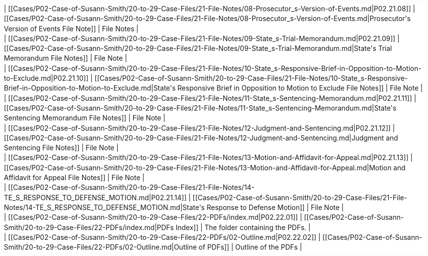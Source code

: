 | [[Cases/P02-Case-of-Susann-Smith/20-to-29-Case-Files/21-File-Notes/08-Prosecutor_s-Version-of-Events.md\|P02.21.08]]                                                                                       | [[Cases/P02-Case-of-Susann-Smith/20-to-29-Case-Files/21-File-Notes/08-Prosecutor_s-Version-of-Events.md\|Prosecutor's Version of Events File Note]]                                                                                                                                                   | File Notes                                                                                                     |  
| [[Cases/P02-Case-of-Susann-Smith/20-to-29-Case-Files/21-File-Notes/09-State_s-Trial-Memorandum.md\|P02.21.09]]                                                                                             | [[Cases/P02-Case-of-Susann-Smith/20-to-29-Case-Files/21-File-Notes/09-State_s-Trial-Memorandum.md\|State's Trial Memorandum File Notes]]                                                                                                                                                              | File Note                                                                                                      |  
| [[Cases/P02-Case-of-Susann-Smith/20-to-29-Case-Files/21-File-Notes/10-State_s-Responsive-Brief-in-Opposition-to-Motion-to-Exclude.md\|P02.21.10]]                                                          | [[Cases/P02-Case-of-Susann-Smith/20-to-29-Case-Files/21-File-Notes/10-State_s-Responsive-Brief-in-Opposition-to-Motion-to-Exclude.md\|State's Responsive Brief in Opposition to Motion to Exclude File Notes]]                                                                                        | File Note                                                                                                      |  
| [[Cases/P02-Case-of-Susann-Smith/20-to-29-Case-Files/21-File-Notes/11-State_s-Sentencing-Memorandum.md\|P02.21.11]]                                                                                        | [[Cases/P02-Case-of-Susann-Smith/20-to-29-Case-Files/21-File-Notes/11-State_s-Sentencing-Memorandum.md\|State's Sentencing Memorandum File Notes]]                                                                                                                                                    | File Note                                                                                                      |  
| [[Cases/P02-Case-of-Susann-Smith/20-to-29-Case-Files/21-File-Notes/12-Judgment-and-Sentencing.md\|P02.21.12]]                                                                                              | [[Cases/P02-Case-of-Susann-Smith/20-to-29-Case-Files/21-File-Notes/12-Judgment-and-Sentencing.md\|Judgment and Sentencing File Notes]]                                                                                                                                                                | File Note                                                                                                      |  
| [[Cases/P02-Case-of-Susann-Smith/20-to-29-Case-Files/21-File-Notes/13-Motion-and-Affidavit-for-Appeal.md\|P02.21.13]]                                                                                      | [[Cases/P02-Case-of-Susann-Smith/20-to-29-Case-Files/21-File-Notes/13-Motion-and-Affidavit-for-Appeal.md\|Motion and Affidavit for Appeal File Notes]]                                                                                                                                                | File Note                                                                                                      |  
| [[Cases/P02-Case-of-Susann-Smith/20-to-29-Case-Files/21-File-Notes/14-TE_S_RESPONSE_TO_DEFENSE_MOTION.md\|P02.21.14]]                                                                                      | [[Cases/P02-Case-of-Susann-Smith/20-to-29-Case-Files/21-File-Notes/14-TE_S_RESPONSE_TO_DEFENSE_MOTION.md\|State's Response to Defense Motion]]                                                                                                                                                        | File Note                                                                                                      |  
| [[Cases/P02-Case-of-Susann-Smith/20-to-29-Case-Files/22-PDFs/index.md\|P02.22.01]]                                                                                                                         | [[Cases/P02-Case-of-Susann-Smith/20-to-29-Case-Files/22-PDFs/index.md\|PDFs Index]]                                                                                                                                                                                                                   | The folder containing the PDFs.                                                                                |  
| [[Cases/P02-Case-of-Susann-Smith/20-to-29-Case-Files/22-PDFs/02-Outline.md\|P02.22.02]]                                                                                                                    | [[Cases/P02-Case-of-Susann-Smith/20-to-29-Case-Files/22-PDFs/02-Outline.md\|Outline of PDFs]]                                                                                                                                                                                                         | Outline of the PDFs                                                                                            |  